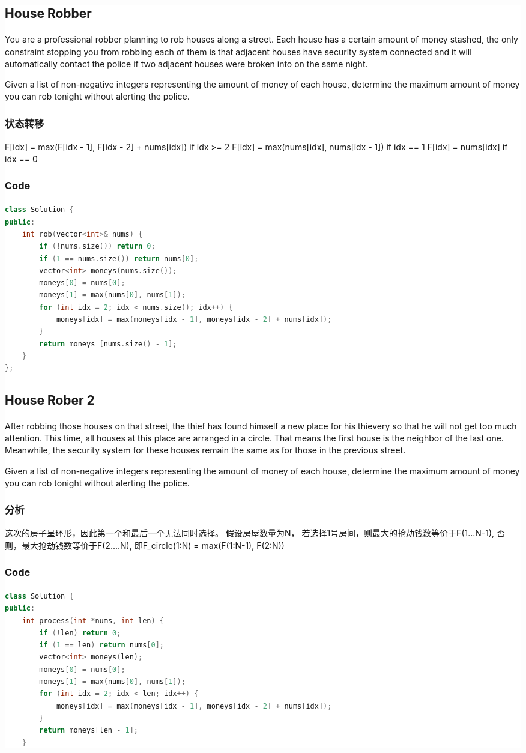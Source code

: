

## House Robber
You are a professional robber planning to rob houses along a street. Each house has a certain amount of money stashed, the only constraint stopping you from robbing each of them is that adjacent houses have security system connected and it will automatically contact the police if two adjacent houses were broken into on the same night.

Given a list of non-negative integers representing the amount of money of each house, determine the maximum amount of money you can rob tonight without alerting the police.

### 状态转移
F[idx] = max(F[idx - 1], F[idx - 2] + nums[idx]) if idx >= 2
F[idx] = max(nums[idx], nums[idx - 1]) if idx == 1
F[idx] = nums[idx] if idx == 0


### Code
```c++
class Solution {
public:
	int rob(vector<int>& nums) {
		if (!nums.size()) return 0;
		if (1 == nums.size()) return nums[0];
		vector<int> moneys(nums.size());
		moneys[0] = nums[0];
		moneys[1] = max(nums[0], nums[1]);
		for (int idx = 2; idx < nums.size(); idx++) {
			moneys[idx] = max(moneys[idx - 1], moneys[idx - 2] + nums[idx]);
		}
		return moneys [nums.size() - 1];
	}
};
```

## House Rober 2
After robbing those houses on that street, the thief has found himself a new place for his thievery so that he will not get too much attention. This time, all houses at this place are arranged in a circle. That means the first house is the neighbor of the last one. Meanwhile, the security system for these houses remain the same as for those in the previous street.

Given a list of non-negative integers representing the amount of money of each house, determine the maximum amount of money you can rob tonight without alerting the police.

### 分析
这次的房子呈环形，因此第一个和最后一个无法同时选择。
假设房屋数量为N， 若选择1号房间，则最大的抢劫钱数等价于F(1...N-1), 否则，最大抢劫钱数等价于F(2....N),
即F_circle(1:N) = max(F(1:N-1), F(2:N))

### Code
```c++
class Solution {
public:
	int process(int *nums, int len) {
		if (!len) return 0;
		if (1 == len) return nums[0];
		vector<int> moneys(len);
		moneys[0] = nums[0];
		moneys[1] = max(nums[0], nums[1]);
		for (int idx = 2; idx < len; idx++) {
			moneys[idx] = max(moneys[idx - 1], moneys[idx - 2] + nums[idx]);
		}
		return moneys[len - 1];
	}
```